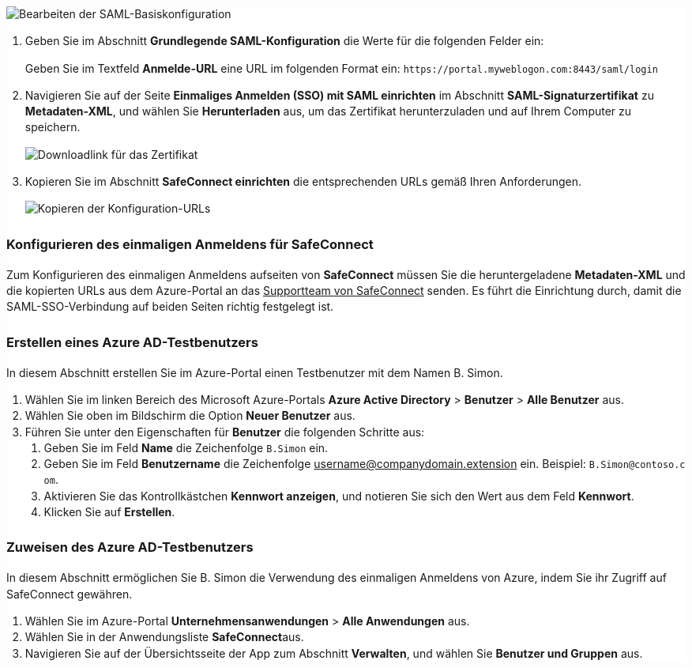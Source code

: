   ![Bearbeiten der SAML-Basiskonfiguration](common/edit-urls.png)

1. Geben Sie im Abschnitt **Grundlegende SAML-Konfiguration** die Werte für die folgenden Felder ein:

    Geben Sie im Textfeld **Anmelde-URL** eine URL im folgenden Format ein: `https://portal.myweblogon.com:8443/saml/login`

1. Navigieren Sie auf der Seite **Einmaliges Anmelden (SSO) mit SAML einrichten** im Abschnitt **SAML-Signaturzertifikat** zu **Metadaten-XML**, und wählen Sie **Herunterladen** aus, um das Zertifikat herunterzuladen und auf Ihrem Computer zu speichern.

    ![Downloadlink für das Zertifikat](common/metadataxml.png)

1. Kopieren Sie im Abschnitt **SafeConnect einrichten** die entsprechenden URLs gemäß Ihren Anforderungen.

    ![Kopieren der Konfiguration-URLs](common/copy-configuration-urls.png)

### <a name="configure-safeconnect-sso"></a>Konfigurieren des einmaligen Anmeldens für SafeConnect

Zum Konfigurieren des einmaligen Anmeldens aufseiten von **SafeConnect** müssen Sie die heruntergeladene **Metadaten-XML** und die kopierten URLs aus dem Azure-Portal an das [Supportteam von SafeConnect](mailto:support@impulse.com) senden. Es führt die Einrichtung durch, damit die SAML-SSO-Verbindung auf beiden Seiten richtig festgelegt ist.

### <a name="create-an-azure-ad-test-user"></a>Erstellen eines Azure AD-Testbenutzers

In diesem Abschnitt erstellen Sie im Azure-Portal einen Testbenutzer mit dem Namen B. Simon.

1. Wählen Sie im linken Bereich des Microsoft Azure-Portals **Azure Active Directory** > **Benutzer** > **Alle Benutzer** aus.
1. Wählen Sie oben im Bildschirm die Option **Neuer Benutzer** aus.
1. Führen Sie unter den Eigenschaften für **Benutzer** die folgenden Schritte aus:
   1. Geben Sie im Feld **Name** die Zeichenfolge `B.Simon` ein.  
   1. Geben Sie im Feld **Benutzername** die Zeichenfolge username@companydomain.extension ein. Beispiel: `B.Simon@contoso.com`.
   1. Aktivieren Sie das Kontrollkästchen **Kennwort anzeigen**, und notieren Sie sich den Wert aus dem Feld **Kennwort**.
   1. Klicken Sie auf **Erstellen**.

### <a name="assign-the-azure-ad-test-user"></a>Zuweisen des Azure AD-Testbenutzers

In diesem Abschnitt ermöglichen Sie B. Simon die Verwendung des einmaligen Anmeldens von Azure, indem Sie ihr Zugriff auf SafeConnect gewähren.

1. Wählen Sie im Azure-Portal **Unternehmensanwendungen** > **Alle Anwendungen** aus.
1. Wählen Sie in der Anwendungsliste **SafeConnect**aus.
1. Navigieren Sie auf der Übersichtsseite der App zum Abschnitt **Verwalten**, und wählen Sie **Benutzer und Gruppen** aus.
